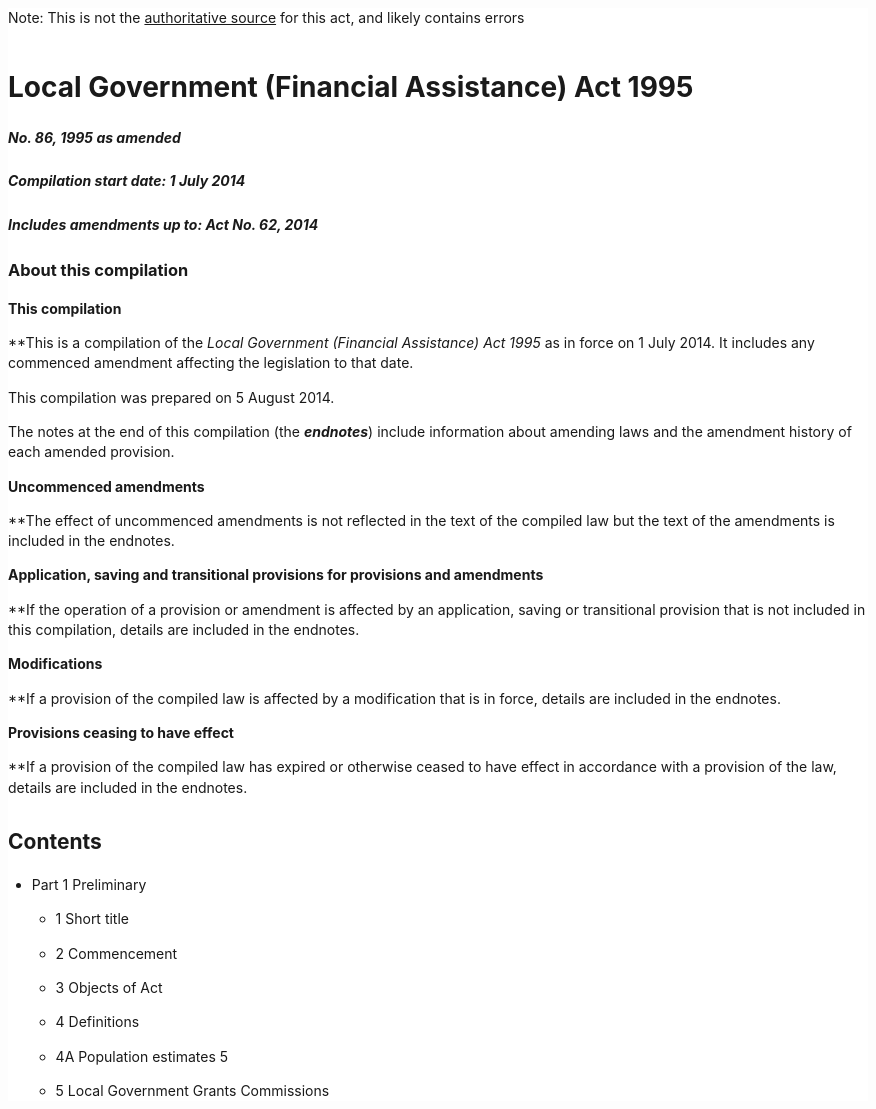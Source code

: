 Note: This is not the [authoritative source](https://www.comlaw.gov.au/Details/C2014C00585) for this act, and likely contains errors

# Local Government (Financial Assistance) Act 1995

##### No. 86, 1995 as amended

##### Compilation start date: 1 July 2014

##### Includes amendments up to: Act No. 62, 2014

### About this compilation

**This compilation**

**This is a compilation of the _Local Government (Financial Assistance) Act 1995_ as in force on 1 July 2014. It includes any commenced amendment affecting the legislation to that date.

This compilation was prepared on 5 August 2014.

The notes at the end of this compilation (the **_endnotes_**) include information about amending laws and the amendment history of each amended provision.

**Uncommenced amendments**

**The effect of uncommenced amendments is not reflected in the text of the compiled law but the text of the amendments is included in the endnotes.

**Application, saving and transitional provisions for provisions and amendments**

**If the operation of a provision or amendment is affected by an application, saving or transitional provision that is not included in this compilation, details are included in the endnotes.

**Modifications**

**If a provision of the compiled law is affected by a modification that is in force, details are included in the endnotes. 

**Provisions ceasing to have effect**

**If a provision of the compiled law has expired or otherwise ceased to have effect in accordance with a provision of the law, details are included in the endnotes.

## Contents

  * Part 1 Preliminary 

       * 1 Short title 

       * 2 Commencement 

       * 3 Objects of Act 

       * 4 Definitions 

       * 4A	Population estimates	5

       * 5 Local Government Grants Commissions 
